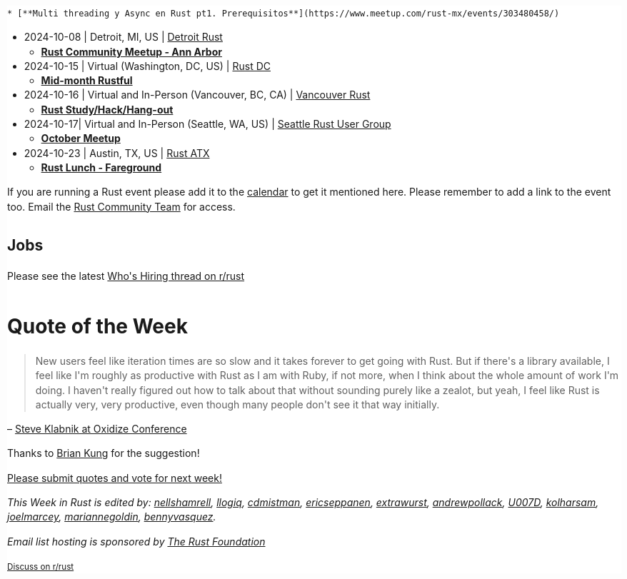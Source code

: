     * [**Multi threading y Async en Rust pt1. Prerequisitos**](https://www.meetup.com/rust-mx/events/303480458/)
* 2024-10-08 | Detroit, MI, US | [Detroit Rust](https://www.meetup.com/detroitrust/)
    * [**Rust Community Meetup - Ann Arbor**](https://www.meetup.com/detroitrust/events/cvdcntygcnblb/)
* 2024-10-15 | Virtual (Washington, DC, US) | [Rust DC](https://www.meetup.com/rustdc/)
    * [**Mid-month Rustful**](https://www.meetup.com/rustdc/events/299346970/)
* 2024-10-16 | Virtual and In-Person (Vancouver, BC, CA) | [Vancouver Rust](https://www.meetup.com/vancouver-rust/)
    * [**Rust Study/Hack/Hang-out**](https://www.meetup.com/vancouver-rust/events/298631737/)
* 2024-10-17| Virtual and In-Person (Seattle, WA, US) | [Seattle Rust User Group](https://www.meetup.com/seattle-rust-user-group/events/)
    * [**October Meetup**](https://www.meetup.com/join-srug/events/303545170/)
* 2024-10-23 | Austin, TX, US | [Rust ATX](https://www.meetup.com/rust-atx/)
    * [**Rust Lunch - Fareground**](https://www.meetup.com/rust-atx/events/xvkdgtygcnbfc/)

If you are running a Rust event please add it to the [calendar] to get
it mentioned here. Please remember to add a link to the event too.
Email the [Rust Community Team][community] for access.

[calendar]: https://www.google.com/calendar/embed?src=apd9vmbc22egenmtu5l6c5jbfc%40group.calendar.google.com
[community]: mailto:community-team@rust-lang.org

## Jobs


Please see the latest [Who's Hiring thread on r/rust](https://www.reddit.com/r/rust/comments/1fa0tf6/official_rrust_whos_hiring_thread_for_jobseekers/)

# Quote of the Week

> New users feel like iteration times are so slow and it takes forever to get going with Rust. But if there's a library available, I feel like I'm roughly as productive with Rust as I am with Ruby, if not more, when I think about the whole amount of work I'm doing. I haven't really figured out how to talk about that without sounding purely like a zealot, but yeah, I feel like Rust is actually very, very productive, even though many people don't see it that way initially.

– [Steve Klabnik at Oxidize Conference](https://youtu.be/q8qn0dyT3xc?t=2784)

Thanks to [Brian Kung](https://users.rust-lang.org/t/twir-quote-of-the-week/328/1611) for the suggestion!

[Please submit quotes and vote for next week!](https://users.rust-lang.org/t/twir-quote-of-the-week/328)

*This Week in Rust is edited by: [nellshamrell](https://github.com/nellshamrell), [llogiq](https://github.com/llogiq), [cdmistman](https://github.com/cdmistman), [ericseppanen](https://github.com/ericseppanen), [extrawurst](https://github.com/extrawurst), [andrewpollack](https://github.com/andrewpollack), [U007D](https://github.com/U007D), [kolharsam](https://github.com/kolharsam), [joelmarcey](https://github.com/joelmarcey), [mariannegoldin](https://github.com/mariannegoldin), [bennyvasquez](https://github.com/bennyvasquez).*

*Email list hosting is sponsored by [The Rust Foundation](https://foundation.rust-lang.org/)*

<small>[Discuss on r/rust](REDDIT_LINK_HERE)</small>


[submit_crate]: https://users.rust-lang.org/t/crate-of-the-week/2704
[merged]: https://github.com/search?q=is%3Apr+org%3Arust-lang+is%3Amerged+merged%3A2024-09-17..2024-09-24